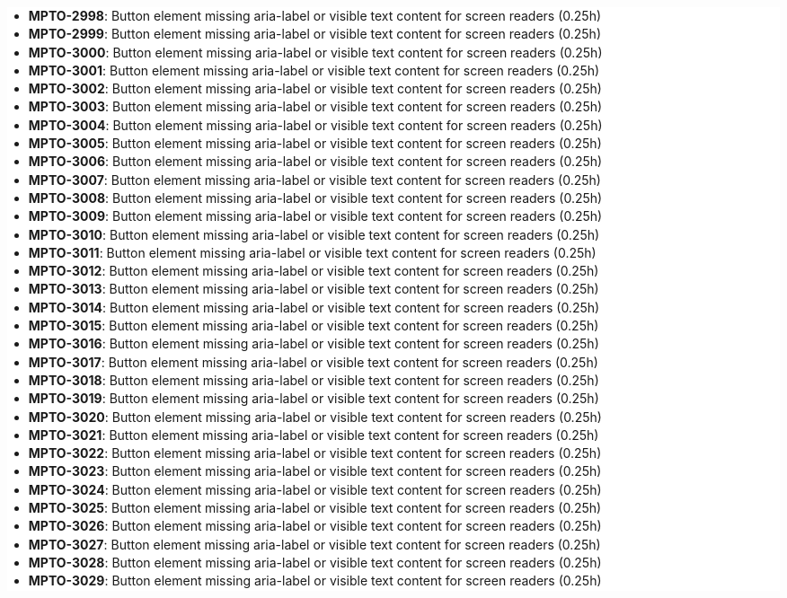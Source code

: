 - **MPTO-2998**: Button element missing aria-label or visible text content for screen readers (0.25h)
- **MPTO-2999**: Button element missing aria-label or visible text content for screen readers (0.25h)
- **MPTO-3000**: Button element missing aria-label or visible text content for screen readers (0.25h)
- **MPTO-3001**: Button element missing aria-label or visible text content for screen readers (0.25h)
- **MPTO-3002**: Button element missing aria-label or visible text content for screen readers (0.25h)
- **MPTO-3003**: Button element missing aria-label or visible text content for screen readers (0.25h)
- **MPTO-3004**: Button element missing aria-label or visible text content for screen readers (0.25h)
- **MPTO-3005**: Button element missing aria-label or visible text content for screen readers (0.25h)
- **MPTO-3006**: Button element missing aria-label or visible text content for screen readers (0.25h)
- **MPTO-3007**: Button element missing aria-label or visible text content for screen readers (0.25h)
- **MPTO-3008**: Button element missing aria-label or visible text content for screen readers (0.25h)
- **MPTO-3009**: Button element missing aria-label or visible text content for screen readers (0.25h)
- **MPTO-3010**: Button element missing aria-label or visible text content for screen readers (0.25h)
- **MPTO-3011**: Button element missing aria-label or visible text content for screen readers (0.25h)
- **MPTO-3012**: Button element missing aria-label or visible text content for screen readers (0.25h)
- **MPTO-3013**: Button element missing aria-label or visible text content for screen readers (0.25h)
- **MPTO-3014**: Button element missing aria-label or visible text content for screen readers (0.25h)
- **MPTO-3015**: Button element missing aria-label or visible text content for screen readers (0.25h)
- **MPTO-3016**: Button element missing aria-label or visible text content for screen readers (0.25h)
- **MPTO-3017**: Button element missing aria-label or visible text content for screen readers (0.25h)
- **MPTO-3018**: Button element missing aria-label or visible text content for screen readers (0.25h)
- **MPTO-3019**: Button element missing aria-label or visible text content for screen readers (0.25h)
- **MPTO-3020**: Button element missing aria-label or visible text content for screen readers (0.25h)
- **MPTO-3021**: Button element missing aria-label or visible text content for screen readers (0.25h)
- **MPTO-3022**: Button element missing aria-label or visible text content for screen readers (0.25h)
- **MPTO-3023**: Button element missing aria-label or visible text content for screen readers (0.25h)
- **MPTO-3024**: Button element missing aria-label or visible text content for screen readers (0.25h)
- **MPTO-3025**: Button element missing aria-label or visible text content for screen readers (0.25h)
- **MPTO-3026**: Button element missing aria-label or visible text content for screen readers (0.25h)
- **MPTO-3027**: Button element missing aria-label or visible text content for screen readers (0.25h)
- **MPTO-3028**: Button element missing aria-label or visible text content for screen readers (0.25h)
- **MPTO-3029**: Button element missing aria-label or visible text content for screen readers (0.25h)
